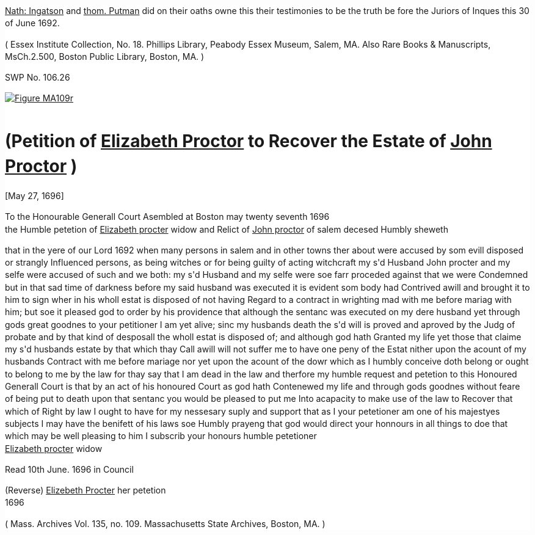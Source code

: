 [Nath: Ingatson](/tag/ingersoll_nathaniel.html) and [thom. Putman](/tag/putnam_thomas_jr.html) did on their oaths owne this their testimonies to be the truth be fore the Juriors of Inques this 30 of June 1692.

( Essex Institute Collection, No. 18. Phillips Library, Peabody Essex Museum, Salem, MA. Also Rare Books & Manuscripts, MsCh.2.500, Boston Public Library, Boston, MA. )


</div>



<div markdown class="doc" id="n106.26">

<div class="doc_id">SWP No. 106.26</div>

<span markdown class="figure">[![Figure MA109r](archives/MA135/small/MA109r.jpg)](archives/MA135/large/MA109r.jpg)</span>



# (Petition of [Elizabeth Proctor](/tag/proctor_elizabeth.html) to Recover the Estate of [John Proctor](/tag/proctor_john.html) )

[May 27, 1696]

To the Honourable Generall Court Asembled at Boston may twenty seventh 1696  
the Humble petetion of [Elizabeth procter](/tag/proctor_elizabeth.html) widow and Relict of [John proctor](/tag/proctor_john.html) of salem decesed Humbly sheweth

that in the yere of our Lord 1692 when many persons in salem and in other towns ther about were accused by som evill disposed or strangly Influenced persons, as being witches or for being guilty of acting witchcraft my s'd Husband John procter and my selfe were accused of such and we both: my s'd Husband and my selfe were soe farr proceded against that we were Condemned but in that sad time of darkness before my said husband was executed it is evident som body had Contrived awill and brought it to him to sign wher in his wholl estat is disposed of not having Regard to a contract in wrighting mad with me before mariag with him; but soe it pleased god to order by his providence that although the sentanc was executed on my dere husband yet through gods great goodnes to your petitioner I am yet alive; sinc my husbands death the s'd will is proved and aproved by the Judg of probate and by that kind of desposall the wholl estat is disposed of; and although god hath Granted my life yet those that claime my s'd husbands estate by that which thay Call awill will not suffer me to have one peny of the Estat nither upon the acount of my husbands Contract with me before mariage nor yet upon the acount of the dowr which as I humbly conceive doth belong or ought to belong to me by the law for thay say that I am dead in the law and therfore my humble request and petetion to this Honoured Generall Court is that by an act of his honoured Court as god hath Contenewed my life and through gods goodnes  without feare of being put to death upon that sentanc you would be pleased to put me Into acapacity to make use of the law to Recover that which of Right by law I ought to have for my nessesary suply and support that as I your petetioner am one of his majestyes subjects I may have the benifett of his laws soe Humbly prayeng that god would direct your honnours in all things to doe that which may be well pleasing to him I subscrib your honours humble petetioner  
                                              [Elizabeth procter](/tag/proctor_elizabeth.html) widow 

Read 10th June. 1696 in Council 

(Reverse)  [Elizebeth Procter](/tag/proctor_elizabeth.html) her petetion  
1696 

( Mass. Archives Vol. 135, no. 109. Massachusetts State Archives, Boston, MA. )

</div>
